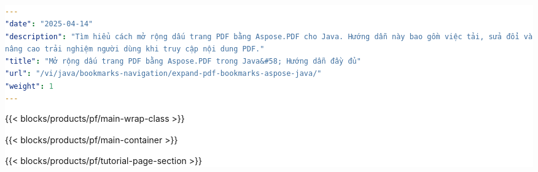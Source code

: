 ```yaml
---
"date": "2025-04-14"
"description": "Tìm hiểu cách mở rộng dấu trang PDF bằng Aspose.PDF cho Java. Hướng dẫn này bao gồm việc tải, sửa đổi và nâng cao trải nghiệm người dùng khi truy cập nội dung PDF."
"title": "Mở rộng dấu trang PDF bằng Aspose.PDF trong Java&#58; Hướng dẫn đầy đủ"
"url": "/vi/java/bookmarks-navigation/expand-pdf-bookmarks-aspose-java/"
"weight": 1
---
```


{{< blocks/products/pf/main-wrap-class >}}

{{< blocks/products/pf/main-container >}}

{{< blocks/products/pf/tutorial-page-section >}}